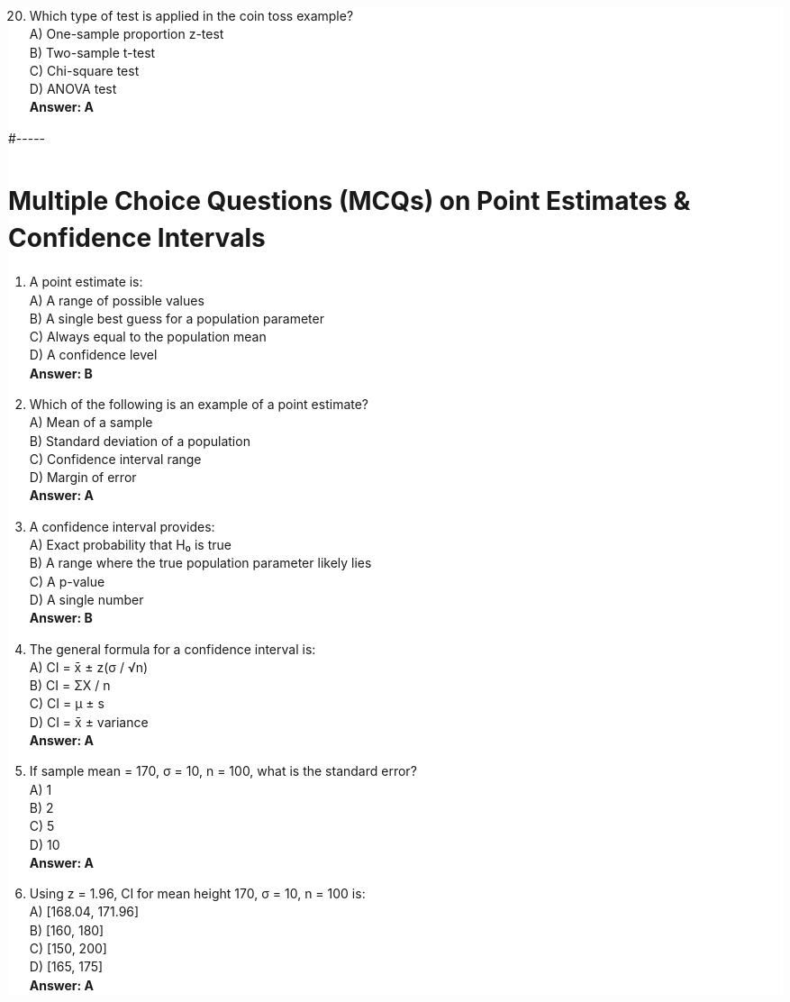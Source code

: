 20. Which type of test is applied in the coin toss example?  
A) One-sample proportion z-test  
B) Two-sample t-test  
C) Chi-square test  
D) ANOVA test  
**Answer: A**

#-----

# Multiple Choice Questions (MCQs) on Point Estimates & Confidence Intervals

1. A point estimate is:  
A) A range of possible values  
B) A single best guess for a population parameter  
C) Always equal to the population mean  
D) A confidence level  
**Answer: B**

2. Which of the following is an example of a point estimate?  
A) Mean of a sample  
B) Standard deviation of a population  
C) Confidence interval range  
D) Margin of error  
**Answer: A**

3. A confidence interval provides:  
A) Exact probability that H₀ is true  
B) A range where the true population parameter likely lies  
C) A p-value  
D) A single number  
**Answer: B**

4. The general formula for a confidence interval is:  
A) CI = x̄ ± z(σ / √n)  
B) CI = ΣX / n  
C) CI = μ ± s  
D) CI = x̄ ± variance  
**Answer: A**

5. If sample mean = 170, σ = 10, n = 100, what is the standard error?  
A) 1  
B) 2  
C) 5  
D) 10  
**Answer: A**

6. Using z = 1.96, CI for mean height 170, σ = 10, n = 100 is:  
A) [168.04, 171.96]  
B) [160, 180]  
C) [150, 200]  
D) [165, 175]  
**Answer: A**
